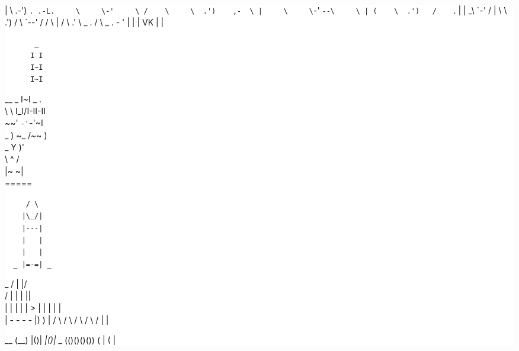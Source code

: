    |     \     \.-')  `.
 .-L.     \     \-'     \
/    \     \  .')    ,-  \
|     \     \`-' `--\     \
| (    \  .')   /    `.   |
| _\    \`-'   /          |
\   \  .')               /
 \   `--'     /         /
  \           |        /
   \                 .'
    \          _ .  /
     \ _ . - '      |
     |              |
 VK  |              |



           _
          I I           
          I~I           
          I~I           
  __    _ I~I _  .      
  \ \  I_I/I-II-II      
   \~~\'   `-'`-'~I     
    \_ ) ~\_ /~~  )     
      \_    Y    )'       
        \   ^   /       
         |~   ~|        
          =====

         / \
        |\_/|
        |---|
        |   |
        |   |
      _ |=-=| _
  _  / \|   |/ \
 / \|   |   |   ||\
|   |   |   |   | \>
|   |   |   |   |   \
| -   -   -   - |)   )
|                   /
 \                 /
  \               /
   \             /
    \           /
     |         |



   __
  (__)
  |()| 
 _|()|_ _
(()()()())
(        |
(        |